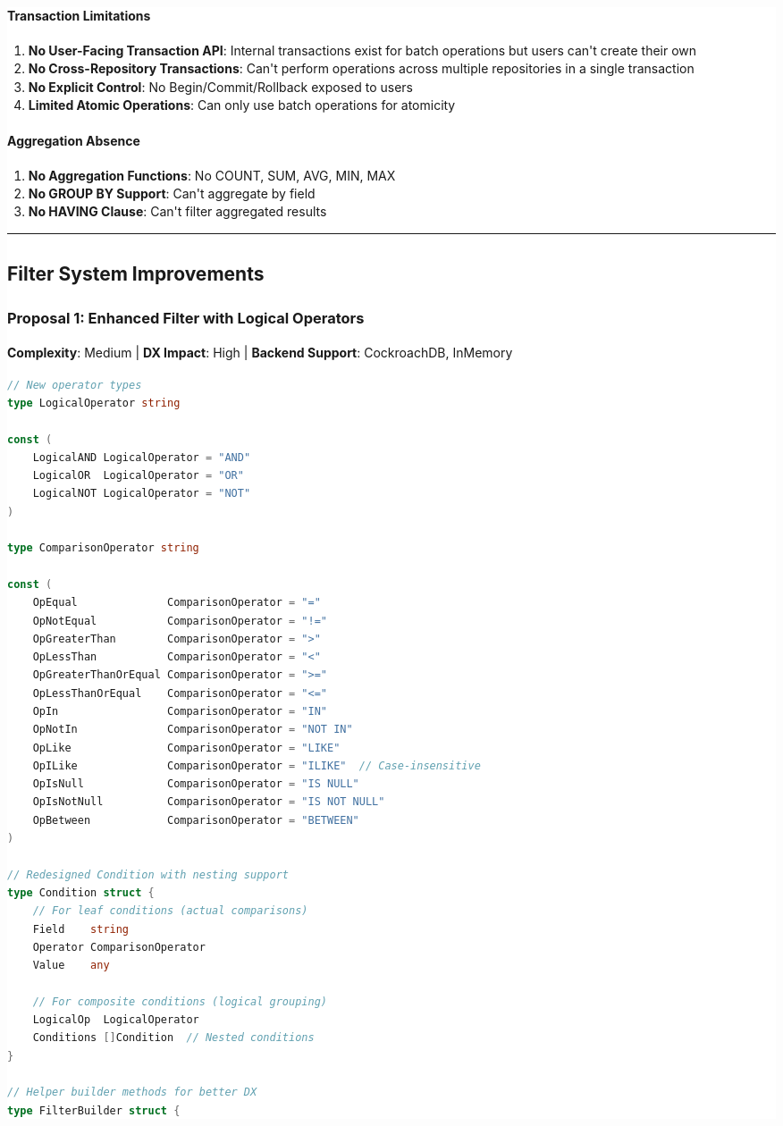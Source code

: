 #### Transaction Limitations

1. **No User-Facing Transaction API**: Internal transactions exist for batch operations but users can't create their own
2. **No Cross-Repository Transactions**: Can't perform operations across multiple repositories in a single transaction
3. **No Explicit Control**: No Begin/Commit/Rollback exposed to users
4. **Limited Atomic Operations**: Can only use batch operations for atomicity

#### Aggregation Absence

1. **No Aggregation Functions**: No COUNT, SUM, AVG, MIN, MAX
2. **No GROUP BY Support**: Can't aggregate by field
3. **No HAVING Clause**: Can't filter aggregated results

---

## Filter System Improvements

### Proposal 1: Enhanced Filter with Logical Operators

**Complexity**: Medium | **DX Impact**: High | **Backend Support**: CockroachDB, InMemory

```go
// New operator types
type LogicalOperator string

const (
    LogicalAND LogicalOperator = "AND"
    LogicalOR  LogicalOperator = "OR"
    LogicalNOT LogicalOperator = "NOT"
)

type ComparisonOperator string

const (
    OpEqual              ComparisonOperator = "="
    OpNotEqual           ComparisonOperator = "!="
    OpGreaterThan        ComparisonOperator = ">"
    OpLessThan           ComparisonOperator = "<"
    OpGreaterThanOrEqual ComparisonOperator = ">="
    OpLessThanOrEqual    ComparisonOperator = "<="
    OpIn                 ComparisonOperator = "IN"
    OpNotIn              ComparisonOperator = "NOT IN"
    OpLike               ComparisonOperator = "LIKE"
    OpILike              ComparisonOperator = "ILIKE"  // Case-insensitive
    OpIsNull             ComparisonOperator = "IS NULL"
    OpIsNotNull          ComparisonOperator = "IS NOT NULL"
    OpBetween            ComparisonOperator = "BETWEEN"
)

// Redesigned Condition with nesting support
type Condition struct {
    // For leaf conditions (actual comparisons)
    Field    string
    Operator ComparisonOperator
    Value    any

    // For composite conditions (logical grouping)
    LogicalOp  LogicalOperator
    Conditions []Condition  // Nested conditions
}

// Helper builder methods for better DX
type FilterBuilder struct {
```